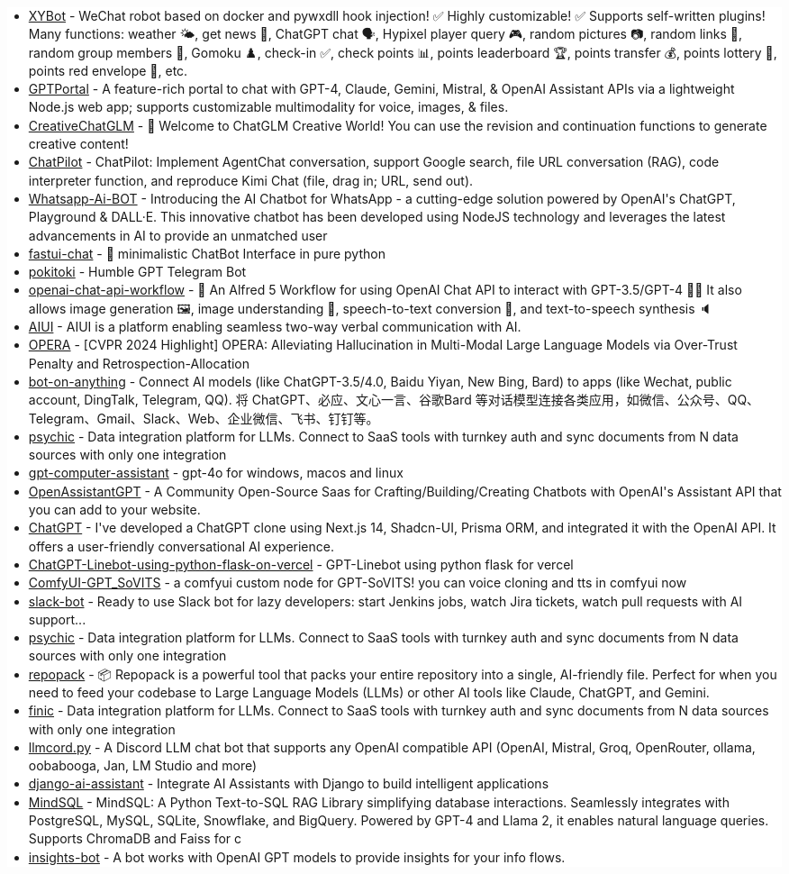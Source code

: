  * [XYBot](https://github.com/henryxiaoyang/xybot) - WeChat robot based on docker and pywxdll hook injection! ✅ Highly customizable! ✅ Supports self-written plugins! Many functions: weather 🌤️, get news 📰, ChatGPT chat 🗣️, Hypixel player query 🎮, random pictures 📷, random links 🔗, random group members 👥, Gomoku ♟️, check-in ✅, check points 📊, points leaderboard 🏆, points transfer 💰, points lottery 🎁, points red envelope 🧧, etc.
 * [GPTPortal](https://github.com/zaki-1052/gptportal) - A feature-rich portal to chat with GPT-4, Claude, Gemini, Mistral, & OpenAI Assistant APIs via a lightweight Node.js web app; supports customizable multimodality for voice, images, & files.
 * [CreativeChatGLM](https://github.com/ypwhs/creativechatglm) - 👋 Welcome to ChatGLM Creative World! You can use the revision and continuation functions to generate creative content!
 * [ChatPilot](https://github.com/shibing624/chatpilot) - ChatPilot: Implement AgentChat conversation, support Google search, file URL conversation (RAG), code interpreter function, and reproduce Kimi Chat (file, drag in; URL, send out).
 * [Whatsapp-Ai-BOT](https://github.com/yesbhautik/whatsapp-ai-bot) - Introducing the AI Chatbot for WhatsApp - a cutting-edge solution powered by OpenAI's ChatGPT, Playground & DALL·E. This innovative chatbot has been developed using NodeJS technology and leverages the latest advancements in AI to provide an unmatched user
 * [fastui-chat](https://github.com/shroominic/fastui-chat) - 💬 minimalistic ChatBot Interface in pure python
 * [pokitoki](https://github.com/nalgeon/pokitoki) - Humble GPT Telegram Bot
 * [openai-chat-api-workflow](https://github.com/yohasebe/openai-chat-api-workflow) - 🎩 An Alfred 5 Workflow for using OpenAI Chat API to interact with GPT-3.5/GPT-4 🤖💬 It also allows image generation 🖼️, image understanding 👀, speech-to-text conversion 🎤, and text-to-speech synthesis 🔈
 * [AIUI](https://github.com/lspahija/aiui) - AIUI is a platform enabling seamless two-way verbal communication with AI.
 * [OPERA](https://github.com/shikiw/opera) - [CVPR 2024 Highlight] OPERA: Alleviating Hallucination in Multi-Modal Large Language Models via Over-Trust Penalty and Retrospection-Allocation
 * [bot-on-anything](https://github.com/zhayujie/bot-on-anything) - Connect AI models (like ChatGPT-3.5/4.0, Baidu Yiyan, New Bing, Bard) to apps (like Wechat, public account, DingTalk, Telegram,  QQ).  将 ChatGPT、必应、文心一言、谷歌Bard 等对话模型连接各类应用，如微信、公众号、QQ、Telegram、Gmail、Slack、Web、企业微信、飞书、钉钉等。
 * [psychic](https://github.com/psychic-api/psychic) - Data integration platform for LLMs. Connect to SaaS tools with turnkey auth and sync documents from N data sources with only one integration
 * [gpt-computer-assistant](https://github.com/upsonic/gpt-computer-assistant) - gpt-4o for windows, macos and linux
 * [OpenAssistantGPT](https://github.com/openassistantgpt/openassistantgpt) - A Community Open-Source Saas for Crafting/Building/Creating Chatbots with OpenAI's Assistant API that you can add to your website.
 * [ChatGPT](https://github.com/nisabmohd/chatgpt) - I've developed a ChatGPT clone using Next.js 14, Shadcn-UI, Prisma ORM, and integrated it with the OpenAI API. It offers a user-friendly conversational AI experience.
 * [ChatGPT-Linebot-using-python-flask-on-vercel](https://github.com/howarder3/chatgpt-linebot-using-python-flask-on-vercel) - GPT-Linebot using python flask for vercel
 * [ComfyUI-GPT_SoVITS](https://github.com/aifsh/comfyui-gpt_sovits) - a comfyui custom node for GPT-SoVITS! you can voice cloning and tts in comfyui now
 * [slack-bot](https://github.com/innogames/slack-bot) - Ready to use Slack bot for lazy developers: start Jenkins jobs, watch Jira tickets, watch pull requests with AI support...
 * [psychic](https://github.com/finic-ai/psychic) - Data integration platform for LLMs. Connect to SaaS tools with turnkey auth and sync documents from N data sources with only one integration
 * [repopack](https://github.com/yamadashy/repopack) - 📦 Repopack is a powerful tool that packs your entire repository into a single, AI-friendly file. Perfect for when you need to feed your codebase to Large Language Models (LLMs) or other AI tools like Claude, ChatGPT, and Gemini.
 * [finic](https://github.com/finic-ai/finic) - Data integration platform for LLMs. Connect to SaaS tools with turnkey auth and sync documents from N data sources with only one integration
 * [llmcord.py](https://github.com/jakobdylanc/llmcord.py) - A Discord LLM chat bot that supports any OpenAI compatible API (OpenAI, Mistral, Groq, OpenRouter, ollama, oobabooga, Jan, LM Studio and more)
 * [django-ai-assistant](https://github.com/vintasoftware/django-ai-assistant) - Integrate AI Assistants with Django to build intelligent applications
 * [MindSQL](https://github.com/mindinventory/mindsql) - MindSQL: A Python Text-to-SQL RAG Library simplifying database interactions. Seamlessly integrates with PostgreSQL, MySQL, SQLite, Snowflake, and BigQuery. Powered by GPT-4 and Llama 2, it enables natural language queries. Supports ChromaDB and Faiss for c
 * [insights-bot](https://github.com/nekomeowww/insights-bot) - A bot works with OpenAI GPT models to provide insights for your info flows.